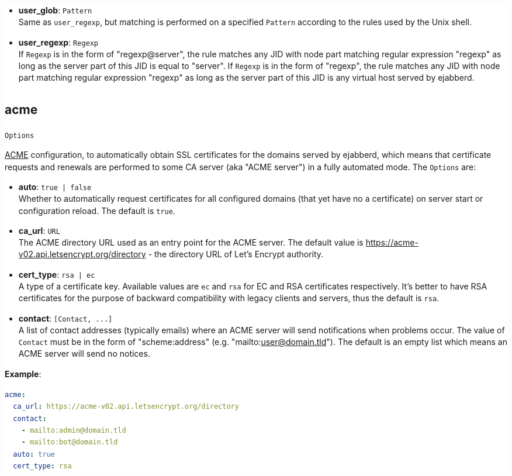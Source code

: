-   **user\_glob**: `Pattern`  
    Same as `user_regexp`, but matching is
    performed on a specified `Pattern` according to the rules used by
    the Unix shell.

-   **user\_regexp**: `Regexp`  
    If `Regexp` is in the form of
    "regexp@server", the rule matches any JID with node part matching
    regular expression "regexp" as long as the server part of this JID
    is equal to "server". If `Regexp` is in the form of "regexp", the
    rule matches any JID with node part matching regular expression
    "regexp" as long as the server part of this JID is any virtual host
    served by ejabberd.

## acme

`Options`  

[ACME](basic.md#acme) configuration, to automatically obtain SSL
certificates for the domains served by ejabberd, which means that
certificate requests and renewals are performed to some CA server (aka
"ACME server") in a fully automated mode. The `Options` are:

-   **auto**: `true | false`  
    Whether to automatically request
    certificates for all configured domains (that yet have no a
    certificate) on server start or configuration reload. The default is
    `true`.

-   **ca\_url**: `URL`  
    The ACME directory URL used as an entry point for
    the ACME server. The default value is
    <https://acme-v02.api.letsencrypt.org/directory> - the directory URL
    of Let’s Encrypt authority.

-   **cert\_type**: `rsa | ec`  
    A type of a certificate key. Available
    values are `ec` and `rsa` for EC and RSA certificates respectively.
    It’s better to have RSA certificates for the purpose of backward
    compatibility with legacy clients and servers, thus the default is
    `rsa`.

-   **contact**: `[Contact, ...]`  
    A list of contact addresses
    (typically emails) where an ACME server will send notifications when
    problems occur. The value of `Contact` must be in the form of
    "scheme:address" (e.g. "mailto:user@domain.tld"). The default is an
    empty list which means an ACME server will send no notices.

**Example**:

~~~ yaml
acme:
  ca_url: https://acme-v02.api.letsencrypt.org/directory
  contact:
    - mailto:admin@domain.tld
    - mailto:bot@domain.tld
  auto: true
  cert_type: rsa
~~~
